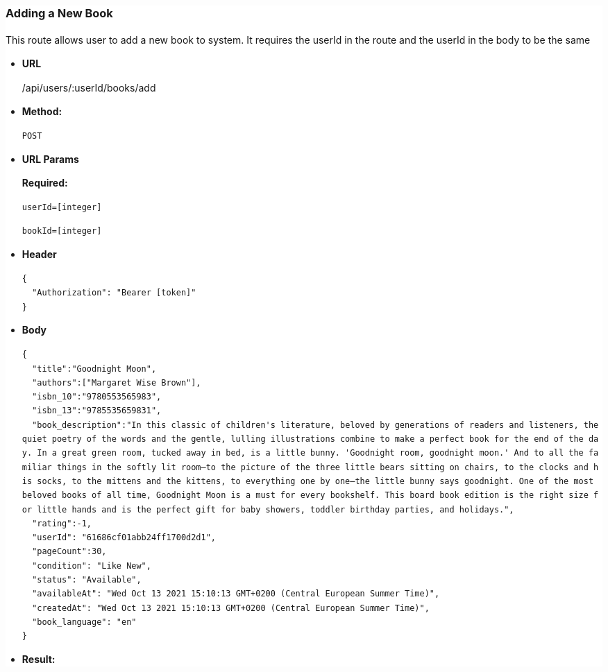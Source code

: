 ### Adding a New Book

This route allows user to add a new book to system. It requires the userId in the route and the userId in the body to be the same

- **URL**

  /api/users/:userId/books/add

- **Method:**

  `POST`

- **URL Params**

  **Required:**

  `userId=[integer]`

  `bookId=[integer]`

- **Header**

  ```
  {
    "Authorization": "Bearer [token]"
  }
  ```

- **Body**

  ```
  {
    "title":"Goodnight Moon",
    "authors":["Margaret Wise Brown"],
    "isbn_10":"9780553565983",
    "isbn_13":"9785535659831",
    "book_description":"In this classic of children's literature, beloved by generations of readers and listeners, the quiet poetry of the words and the gentle, lulling illustrations combine to make a perfect book for the end of the day. In a great green room, tucked away in bed, is a little bunny. 'Goodnight room, goodnight moon.' And to all the familiar things in the softly lit room—to the picture of the three little bears sitting on chairs, to the clocks and his socks, to the mittens and the kittens, to everything one by one—the little bunny says goodnight. One of the most beloved books of all time, Goodnight Moon is a must for every bookshelf. This board book edition is the right size for little hands and is the perfect gift for baby showers, toddler birthday parties, and holidays.",
    "rating":-1,
    "userId": "61686cf01abb24ff1700d2d1",
    "pageCount":30,
    "condition": "Like New",
    "status": "Available",
    "availableAt": "Wed Oct 13 2021 15:10:13 GMT+0200 (Central European Summer Time)",
    "createdAt": "Wed Oct 13 2021 15:10:13 GMT+0200 (Central European Summer Time)",
    "book_language": "en"
  }
  ```

- **Result:**

